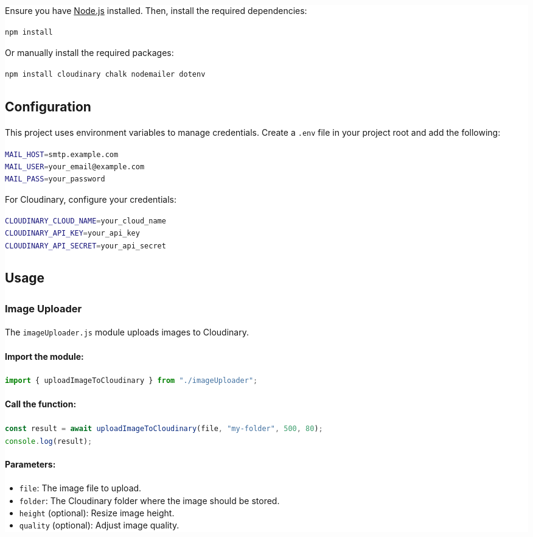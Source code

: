Ensure you have [Node.js](https://nodejs.org/) installed. Then, install the required dependencies:

```sh
npm install
```

Or manually install the required packages:

```sh
npm install cloudinary chalk nodemailer dotenv
```

## Configuration

This project uses environment variables to manage credentials. Create a `.env` file in your project root and add the following:

```sh
MAIL_HOST=smtp.example.com
MAIL_USER=your_email@example.com
MAIL_PASS=your_password
```

For Cloudinary, configure your credentials:

```sh
CLOUDINARY_CLOUD_NAME=your_cloud_name
CLOUDINARY_API_KEY=your_api_key
CLOUDINARY_API_SECRET=your_api_secret
```

## Usage

### Image Uploader

The `imageUploader.js` module uploads images to Cloudinary.

#### Import the module:

```js
import { uploadImageToCloudinary } from "./imageUploader";
```

#### Call the function:

```js
const result = await uploadImageToCloudinary(file, "my-folder", 500, 80);
console.log(result);
```

#### Parameters:

- `file`: The image file to upload.
- `folder`: The Cloudinary folder where the image should be stored.
- `height` (optional): Resize image height.
- `quality` (optional): Adjust image quality.
